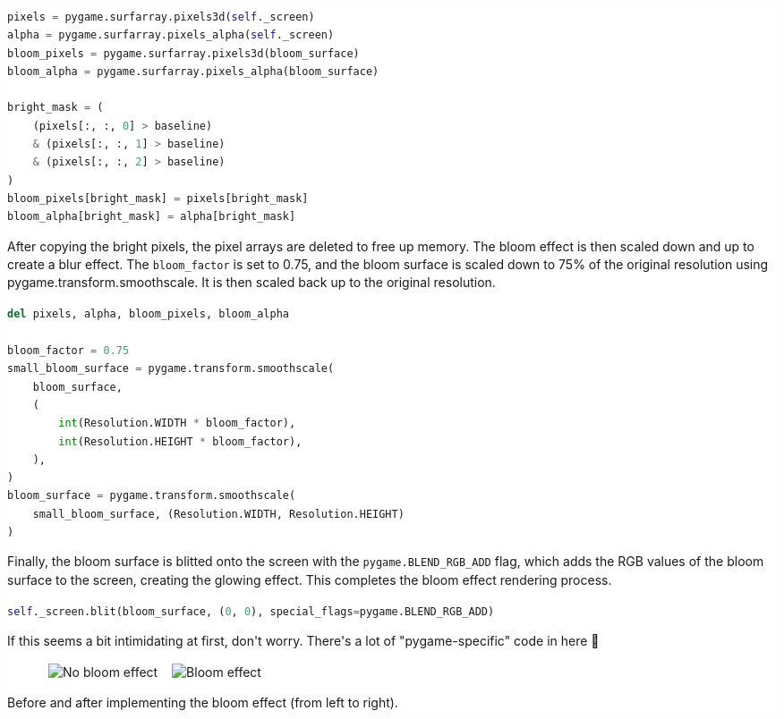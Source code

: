 ```py
pixels = pygame.surfarray.pixels3d(self._screen)
alpha = pygame.surfarray.pixels_alpha(self._screen)
bloom_pixels = pygame.surfarray.pixels3d(bloom_surface)
bloom_alpha = pygame.surfarray.pixels_alpha(bloom_surface)

bright_mask = (
    (pixels[:, :, 0] > baseline)
    & (pixels[:, :, 1] > baseline)
    & (pixels[:, :, 2] > baseline)
)
bloom_pixels[bright_mask] = pixels[bright_mask]
bloom_alpha[bright_mask] = alpha[bright_mask]
```

After copying the bright pixels, the pixel arrays are deleted to free up memory. The bloom effect is then scaled down and up to create a blur effect. The `bloom_factor` is set to 0.75, and the bloom surface is scaled down to 75% of the original resolution using pygame.transform.smoothscale. It is then scaled back up to the original resolution.

```py
del pixels, alpha, bloom_pixels, bloom_alpha

bloom_factor = 0.75
small_bloom_surface = pygame.transform.smoothscale(
    bloom_surface,
    (
        int(Resolution.WIDTH * bloom_factor),
        int(Resolution.HEIGHT * bloom_factor),
    ),
)
bloom_surface = pygame.transform.smoothscale(
    small_bloom_surface, (Resolution.WIDTH, Resolution.HEIGHT)
)
```

Finally, the bloom surface is blitted onto the screen with the `pygame.BLEND_RGB_ADD` flag, which adds the RGB values of the bloom surface to the screen, creating the glowing effect. This completes the bloom effect rendering process.

```py
self._screen.blit(bloom_surface, (0, 0), special_flags=pygame.BLEND_RGB_ADD)
```

If this seems a bit intimidating at first, don't worry. There's a lot of "pygame-specific" code in here 🙂

<div>
  <figure class="figure">
    <img alt="No bloom effect" src="images/2025/11-alien/no_bloom.png" class="figure-image" style="max-width: 50%; padding: 0 6px; object-fit: contain;">
    <img alt="Bloom effect" src="images/2025/11-alien/bloom.png" class="figure-image" style="max-width: 50%; padding: 0 6px; object-fit: contain;">
  </figure>
  <p class="figure-caption">Before and after implementing the bloom effect (from left to right).</p>
</div>


[^1]: Cathode Ray Tube
[^2]: Liquid Crystal Display
[^3]: Light-Emitting Diode